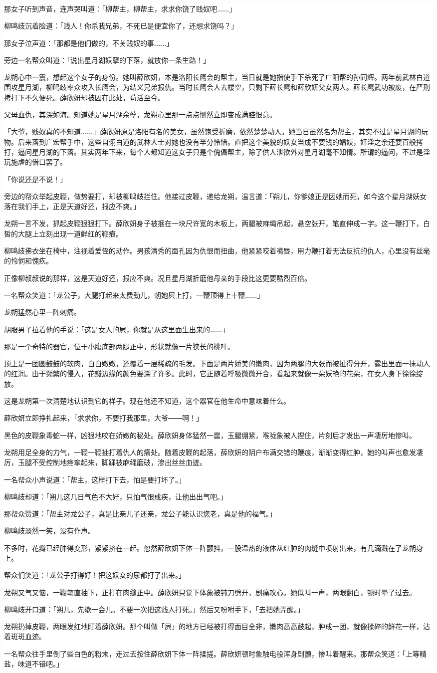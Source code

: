 那女子听到声音，连声哭叫道：「柳帮主，柳帮主，求求你饶了贱奴吧……」

柳鸣歧沉着脸道：「贱人！你杀我兄弟，不死已是便宜你了，还想求饶吗？」

那女子泣声道：「那都是他们做的，不关贱奴的事……」

旁边一名帮众叫道：「说出星月湖妖孽的下落，就放你一条生路！」

龙朔心中一震，想起这个女子的身份。她叫薛欣妍，本是洛阳长鹰会的帮主，当日就是她指使手下杀死了广阳帮的孙同辉。两年前武林白道围攻星月湖，柳鸣歧率众攻入长鹰会，为结义兄弟报仇。当时长鹰会人去楼空，只剩下薛长鹰和薛欣妍父女两人。薛长鹰武功被废，在严刑拷打下不久便死。薛欣妍却被囚在此处，苟活至今。

父母血仇，其深如海。知道她是星月湖余孽，龙朔心里那一点点恻然立即变成满腔恨意。

「大爷，贱奴真的不知道……」薛欣妍原是洛阳有名的美女，虽然饱受折磨，依然楚楚动人。她当日虽然名为帮主，其实不过是星月湖的玩物。后来落到广宏帮手中，这些自诩白道的武林人士对她也没有半分怜惜。直把这个美貌的妖女当成不要钱的娼妓，奸淫之余还要百般拷打，逼问星月湖的下落。其实两年下来，每个人都知道这女子只是个傀儡帮主，除了供人泄欲外对星月湖毫不知情。所谓的逼问，不过是淫玩施虐的借口罢了。

「你说还是不说！」

旁边的帮众举起皮鞭，做势要打，却被柳鸣歧拦住。他接过皮鞭，递给龙朔，温言道：「朔儿，你爹娘正是因她而死，如今这个星月湖妖女落在我们手上，正是天道好还，报应不爽。」

龙朔一言不发，抓起皮鞭狠狠打下。薛欣妍身子被捆在一块尺许宽的木板上，两腿被麻绳吊起，悬空张开，笔直伸成一字。这一鞭打下，白皙的大腿上立刻出现一道鲜红的鞭痕。

柳鸣歧拂衣坐在椅中，注视着爱侄的动作。男孩清秀的面孔因为仇恨而扭曲，他紧紧咬着嘴唇，用力鞭打着无法反抗的仇人，心里没有丝毫的怜悯和愧疚。

正像柳叔叔说的那样，这是天道好还，报应不爽。况且星月湖折磨他母亲的手段比这更要酷烈百倍。

一名帮众笑道：「龙公子，大腿打起来太费劲儿，朝她屄上打，一鞭顶得上十鞭……」

龙朔猛然心里一阵刺痛。

胡服男子拉着他的手说：「这是女人的屄，你就是从这里面生出来的……」

那是一个奇特的器官，位于小腹底部两腿正中，形状就像一片狭长的桃叶。

顶上是一团圆鼓鼓的软肉，白白嫩嫩，还覆着一层稀疏的毛发。下面是两片娇美的嫩肉，因为两腿的大张而被扯得分开，露出里面一抹动人的红润。由于频繁的侵入，花瓣边缘的颜色要深了许多。此时，它正随着呼吸微微开合，看起来就像一朵妖艳的花朵，在女人身下徐徐绽放。

这是龙朔第一次清楚地认识到它的样子。现在他还不知道，这个器官在他生命中意味着什么。

薛欣妍立即挣扎起来，「求求你，不要打我那里，大爷——啊！」

黑色的皮鞭象毒蛇一样，凶狠地咬在娇嫩的秘处。薛欣妍身体猛然一震，玉腿绷紧，喉咙象被人捏住，片刻后才发出一声凄厉地惨叫。

龙朔用足全身的力气，一鞭一鞭抽打着仇人的痛处。随着皮鞭的起落，薛欣妍的阴户布满交错的鞭痕，渐渐变得红肿，她的叫声也愈发凄厉，玉腿不受控制地痉挛起来，脚踝被麻绳磨破，渗出丝丝血迹。

一名帮众小声说道：「帮主，这样打下去，怕是要打坏了。」

柳鸣歧却道：「朔儿这几日气色不大好，只怕气恨成疾，让他出出气吧。」

那帮众赞道：「帮主对龙公子，真是比亲儿子还亲，龙公子能认识您老，真是他的福气。」

柳鸣歧淡然一笑，没有作声。

不多时，花瓣已经肿得变形，紧紧挤在一起。忽然薛欣妍下体一阵颤抖，一股温热的液体从红肿的肉缝中喷射出来，有几滴溅在了龙朔身上。

帮众们笑道：「龙公子打得好！把这妖女的尿都打了出来。」

龙朔又气又恼，一鞭笔直抽下，正打在肉缝正中。薛欣妍只觉下体象被钝刀劈开，剧痛攻心。她低叫一声，两眼翻白，顿时晕了过去。

柳鸣歧开口道：「朔儿，先歇一会儿。不要一次把这贱人打死。」然后又吩咐手下，「去把她弄醒。」

龙朔扔掉皮鞭，两眼发红地盯着薛欣妍。那个叫做「屄」的地方已经被打得面目全非，嫩肉高高鼓起，肿成一团，就像揉碎的鲜花一样，沾着斑斑血迹。

一名帮众往手里倒了些白色的粉末，走过去按住薛欣妍下体一阵揉搓。薛欣妍顿时象触电般浑身剧颤，惨叫着醒来。那帮众笑道：「上等精盐，味道不错吧。」
